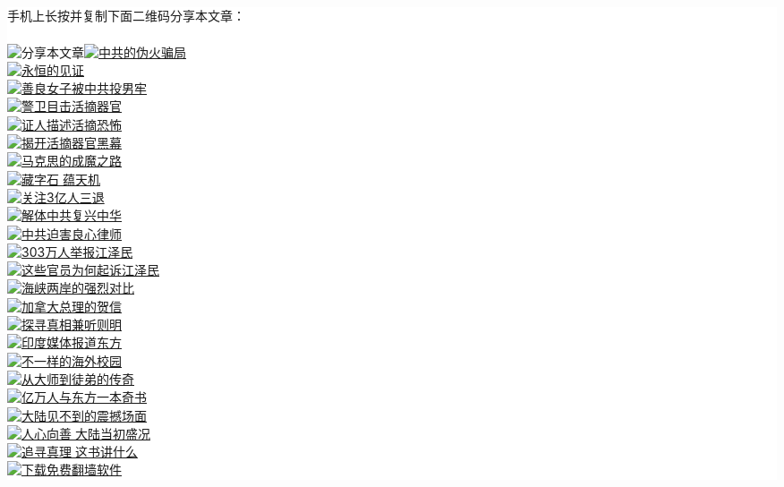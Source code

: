 ####
手机上长按并复制下面二维码分享本文章：<br><br><img src="http://www.hehaibao.com/qr/index.php?m=1&e=L&p=10&t=&d=https://github.com/asdfghy6/djy/blob/master/gb/7/8/23/n1810729.md%231" title="分享本文章"></td><td VALIGN=TOP><a href="https://github.com/asdfghy6/djy/blob/master/gb/16/1/21/n4622075.md?dfh#1" target="_blank"><img src="https://raw.githubusercontent.com/asdfghy6/djy/master/gb/300/wei-f1.jpg" title="中共的伪火骗局"  alt="中共的伪火骗局"></a><br><a href="https://github.com/asdfghy6/yh/blob/master/README.md?dfh#1" target="_blank"><img src="https://raw.githubusercontent.com/asdfghy6/djy/master/gb/300/yong-h.jpg" title="永恒的见证"  alt="永恒的见证"></a><br><a href="https://github.com/asdfghy6/djy/blob/master/gb/13/9/29/n3974789.md?dfh#1" target="_blank"><img src="https://raw.githubusercontent.com/asdfghy6/djy/master/gb/300/shang-lnz.jpg" title="善良女子被中共投男牢"  alt="善良女子被中共投男牢"></a><br><a href="https://github.com/asdfghy6/djy/blob/master/gb/16/3/16/n4663449.md?dfh#1" target="_blank"><img src="https://raw.githubusercontent.com/asdfghy6/djy/master/gb/300/huo-z3.jpg" title="警卫目击活摘器官"  alt="警卫目击活摘器官"></a><br><a href="https://github.com/asdfghy6/djy/blob/master/gb/16/8/7/n8177641.md?dfh#1" target="_blank"><img src="https://raw.githubusercontent.com/asdfghy6/djy/master/gb/300/huo-z4.jpg" title="证人描述活摘恐怖"  alt="证人描述活摘恐怖"></a><br><a href="https://github.com/asdfghy6/djy/blob/master/gb/10/4/19/n2881569.md?dfh#1" target="_blank"><img src="https://raw.githubusercontent.com/asdfghy6/djy/master/gb/300/huo-z1.jpg" title="揭开活摘器官黑幕"  alt="揭开活摘器官黑幕"></a><br><a href="https://github.com/asdfghy6/djy/blob/master/gb/10/11/7/n3077476.md?dfh#1" target="_blank"><img src="https://raw.githubusercontent.com/asdfghy6/djy/master/gb/300/ma-ks.jpg" title="马克思的成魔之路"  alt="马克思的成魔之路"></a><br><a href="https://github.com/asdfghy6/djy/blob/master/gb/14/6/9/n4173977.md?dfh#1" target="_blank"><img src="https://raw.githubusercontent.com/asdfghy6/djy/master/gb/300/chang-zs.jpg" title="藏字石 蕴天机"  alt="藏字石 蕴天机"></a><br><a href="https://github.com/asdfghy6/djy/blob/master/gb/18/5/10/n10381511.md?dfh#1" target="_blank"><img src="https://raw.githubusercontent.com/asdfghy6/djy/master/gb/300/st1.jpg" title="关注3亿人三退"  alt="关注3亿人三退"></a><br><a href="https://github.com/asdfghy6/djy/blob/master/gb/18/3/21/n10237682.md?dfh#1" target="_blank"><img src="https://raw.githubusercontent.com/asdfghy6/djy/master/gb/300/jie-t.jpg" title="解体中共复兴中华"  alt="解体中共复兴中华"></a><br><a href="https://github.com/asdfghy6/djy/blob/master/gb/9/2/9/n2422991.md?dfh#1" target="_blank"><img src="https://raw.githubusercontent.com/asdfghy6/djy/master/gb/300/gao-zs.jpg" title="中共迫害良心律师"  alt="中共迫害良心律师"></a><br><a href="https://github.com/asdfghy6/djy/blob/master/gb/18/12/9/n10900044.md?dfh#1" target="_blank"><img src="https://raw.githubusercontent.com/asdfghy6/djy/master/gb/300/sj1.jpg" title="303万人举报江泽民"  alt="303万人举报江泽民"></a><br><a href="https://github.com/asdfghy6/djy/blob/master/gb/18/8/28/n10672014.md?dfh#1" target="_blank"><img src="https://raw.githubusercontent.com/asdfghy6/djy/master/gb/300/sj2.jpg" title="这些官员为何起诉江泽民"  alt="这些官员为何起诉江泽民"></a><br><a href="https://github.com/asdfghy6/djy/blob/master/gb/8/12/18/n2367165.md?dfh#1" target="_blank"><img src="https://raw.githubusercontent.com/asdfghy6/djy/master/gb/300/liangan.jpg" title="海峡两岸的强烈对比"  alt="海峡两岸的强烈对比"></a><br><a href="https://github.com/asdfghy6/djy/blob/master/gb/15/5/5/n4427238.md?dfh#1" target="_blank"><img src="https://raw.githubusercontent.com/asdfghy6/djy/master/gb/300/jia-ndzl.jpg" title="加拿大总理的贺信"  alt="加拿大总理的贺信"></a><br><a href="https://github.com/asdfghy6/djy/blob/master/gb/11/6/17/n3289382.md?dfh#1" target="_blank">
<img src="https://raw.githubusercontent.com/asdfghy6/djy/master/gb/300/xiao-wd.jpg" title="探寻真相兼听则明"  alt="探寻真相兼听则明"></a><br><a href="https://github.com/asdfghy6/djy/blob/master/gb/18/10/27/n10812623.md?dfh#1" target="_blank"><img src="https://raw.githubusercontent.com/asdfghy6/djy/master/gb/300/yindu.jpg" title="印度媒体报道东方"  alt="印度媒体报道东方"></a><br><a href="https://github.com/asdfghy6/djy/blob/master/gb/18/6/9/n10469652.md?dfh#1" target="_blank"><img src="https://raw.githubusercontent.com/asdfghy6/djy/master/gb/300/xie-j.jpg" title="不一样的海外校园"  alt="不一样的海外校园"></a><br><a href="https://github.com/asdfghy6/djy/blob/master/gb/7/4/5/n1669415.md?dfh#1" target="_blank"><img src="https://raw.githubusercontent.com/asdfghy6/djy/master/gb/300/li-up.jpg" title="从大师到徒弟的传奇"  alt="从大师到徒弟的传奇"></a><br><a href="https://github.com/asdfghy6/djy/blob/master/gb/17/5/26/n9191512.md?dfh#1" target="_blank"><img src="https://raw.githubusercontent.com/asdfghy6/djy/master/gb/300/zfl2.jpg" title="亿万人与东方一本奇书"  alt="亿万人与东方一本奇书"></a><br><a href="https://github.com/asdfghy6/djy/blob/master/gb/13/11/27/n4020290.md?dfh#1" target="_blank"><img src="https://raw.githubusercontent.com/asdfghy6/djy/master/gb/300/zhen-h.jpg" title="大陆见不到的震撼场面"  alt="大陆见不到的震撼场面"></a><br><a href="https://github.com/asdfghy6/djy/blob/master/gb/15/7/17/n4482910.md?dfh#1" target="_blank"><img src="https://raw.githubusercontent.com/asdfghy6/djy/master/gb/300/dalu-sk.jpg" title="人心向善 大陆当初盛况"  alt="人心向善 大陆当初盛况"></a><br><a href="https://github.com/asdfghy6/djy/blob/master/gb/9/10/15/n2689419.md?dfh#1" target="_blank"><img src="https://raw.githubusercontent.com/asdfghy6/djy/master/gb/300/zfl1.jpg" title="追寻真理 这书讲什么"  alt="追寻真理 这书讲什么"></a><br><a href="https://github.com/asdfghy6/fq/blob/master/README.md?dfh#1" target="_blank"><img src="https://raw.githubusercontent.com/asdfghy6/djy/master/gb/300/fq1.jpg" title="下载免费翻墙软件"  alt="下载免费翻墙软件"></a><br></td></tr></table>
